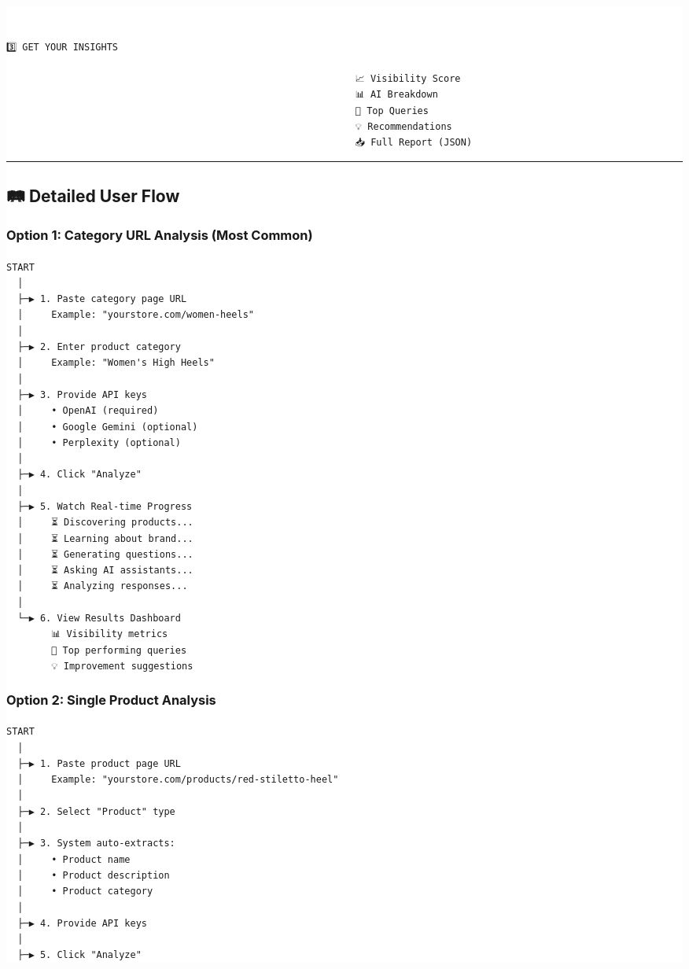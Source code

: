 ```


3️⃣ GET YOUR INSIGHTS

                                                              📈 Visibility Score
                                                              📊 AI Breakdown
                                                              🎯 Top Queries
                                                              💡 Recommendations
                                                              📥 Full Report (JSON)
```

---

## 🛤️ Detailed User Flow

### Option 1: Category URL Analysis (Most Common)

```
START
  │
  ├─▶ 1. Paste category page URL
  │     Example: "yourstore.com/women-heels"
  │
  ├─▶ 2. Enter product category
  │     Example: "Women's High Heels"
  │
  ├─▶ 3. Provide API keys
  │     • OpenAI (required)
  │     • Google Gemini (optional)
  │     • Perplexity (optional)
  │
  ├─▶ 4. Click "Analyze"
  │
  ├─▶ 5. Watch Real-time Progress
  │     ⏳ Discovering products...
  │     ⏳ Learning about brand...
  │     ⏳ Generating questions...
  │     ⏳ Asking AI assistants...
  │     ⏳ Analyzing responses...
  │
  └─▶ 6. View Results Dashboard
        📊 Visibility metrics
        🎯 Top performing queries
        💡 Improvement suggestions
```

### Option 2: Single Product Analysis

```
START
  │
  ├─▶ 1. Paste product page URL
  │     Example: "yourstore.com/products/red-stiletto-heel"
  │
  ├─▶ 2. Select "Product" type
  │
  ├─▶ 3. System auto-extracts:
  │     • Product name
  │     • Product description
  │     • Product category
  │
  ├─▶ 4. Provide API keys
  │
  ├─▶ 5. Click "Analyze"
```